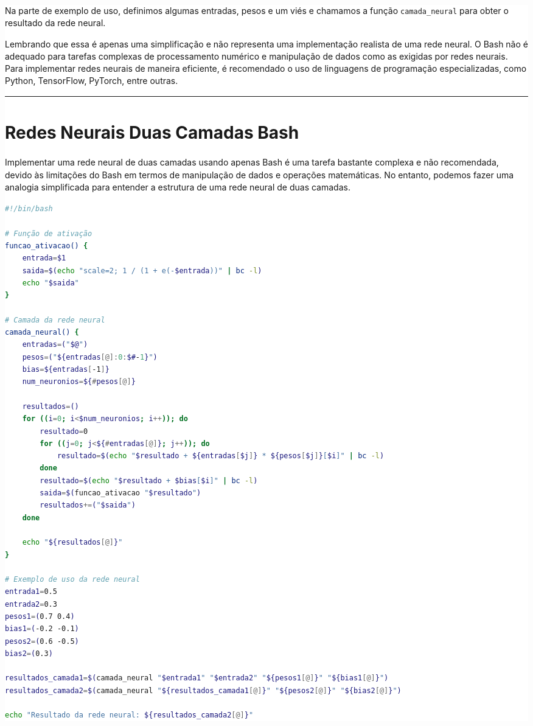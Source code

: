 Na parte de exemplo de uso, definimos algumas entradas, pesos e um viés e chamamos a função `camada_neural` para obter o resultado da rede neural.

Lembrando que essa é apenas uma simplificação e não representa uma implementação realista de uma rede neural. O Bash não é adequado para tarefas complexas de processamento numérico e manipulação de dados como as exigidas por redes neurais. Para implementar redes neurais de maneira eficiente, é recomendado o uso de linguagens de programação especializadas, como Python, TensorFlow, PyTorch, entre outras.

---

# Redes Neurais Duas Camadas Bash

Implementar uma rede neural de duas camadas usando apenas Bash é uma tarefa bastante complexa e não recomendada, devido às limitações do Bash em termos de manipulação de dados e operações matemáticas. No entanto, podemos fazer uma analogia simplificada para entender a estrutura de uma rede neural de duas camadas.

```bash
#!/bin/bash

# Função de ativação
funcao_ativacao() {
    entrada=$1
    saida=$(echo "scale=2; 1 / (1 + e(-$entrada))" | bc -l)
    echo "$saida"
}

# Camada da rede neural
camada_neural() {
    entradas=("$@")
    pesos=("${entradas[@]:0:$#-1}")
    bias=${entradas[-1]}
    num_neuronios=${#pesos[@]}

    resultados=()
    for ((i=0; i<$num_neuronios; i++)); do
        resultado=0
        for ((j=0; j<${#entradas[@]}; j++)); do
            resultado=$(echo "$resultado + ${entradas[$j]} * ${pesos[$j]}[$i]" | bc -l)
        done
        resultado=$(echo "$resultado + $bias[$i]" | bc -l)
        saida=$(funcao_ativacao "$resultado")
        resultados+=("$saida")
    done

    echo "${resultados[@]}"
}

# Exemplo de uso da rede neural
entrada1=0.5
entrada2=0.3
pesos1=(0.7 0.4)
bias1=(-0.2 -0.1)
pesos2=(0.6 -0.5)
bias2=(0.3)

resultados_camada1=$(camada_neural "$entrada1" "$entrada2" "${pesos1[@]}" "${bias1[@]}")
resultados_camada2=$(camada_neural "${resultados_camada1[@]}" "${pesos2[@]}" "${bias2[@]}")

echo "Resultado da rede neural: ${resultados_camada2[@]}"
```
